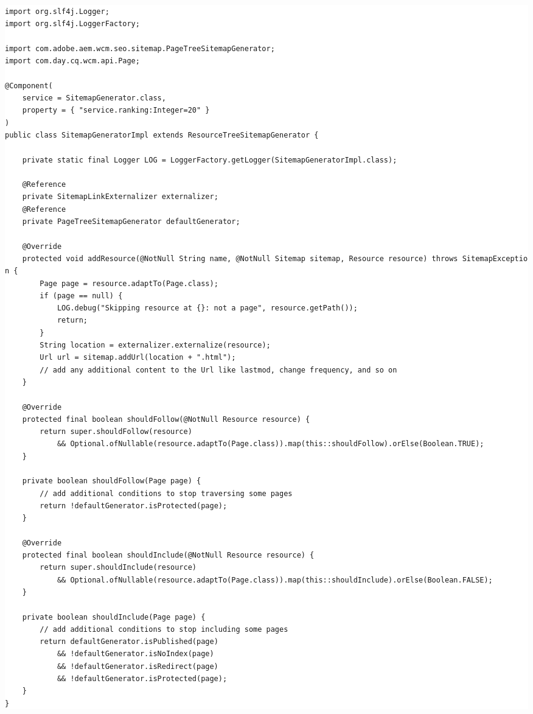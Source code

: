 ```
import org.slf4j.Logger;
import org.slf4j.LoggerFactory;

import com.adobe.aem.wcm.seo.sitemap.PageTreeSitemapGenerator;
import com.day.cq.wcm.api.Page;

@Component(
    service = SitemapGenerator.class,
    property = { "service.ranking:Integer=20" }
)
public class SitemapGeneratorImpl extends ResourceTreeSitemapGenerator {

    private static final Logger LOG = LoggerFactory.getLogger(SitemapGeneratorImpl.class);

    @Reference
    private SitemapLinkExternalizer externalizer;
    @Reference
    private PageTreeSitemapGenerator defaultGenerator;

    @Override
    protected void addResource(@NotNull String name, @NotNull Sitemap sitemap, Resource resource) throws SitemapException {
        Page page = resource.adaptTo(Page.class);
        if (page == null) {
            LOG.debug("Skipping resource at {}: not a page", resource.getPath());
            return;
        }
        String location = externalizer.externalize(resource);
        Url url = sitemap.addUrl(location + ".html");
        // add any additional content to the Url like lastmod, change frequency, and so on
    }

    @Override
    protected final boolean shouldFollow(@NotNull Resource resource) {
        return super.shouldFollow(resource)
            && Optional.ofNullable(resource.adaptTo(Page.class)).map(this::shouldFollow).orElse(Boolean.TRUE);
    }

    private boolean shouldFollow(Page page) {
        // add additional conditions to stop traversing some pages
        return !defaultGenerator.isProtected(page);
    }

    @Override
    protected final boolean shouldInclude(@NotNull Resource resource) {
        return super.shouldInclude(resource)
            && Optional.ofNullable(resource.adaptTo(Page.class)).map(this::shouldInclude).orElse(Boolean.FALSE);
    }

    private boolean shouldInclude(Page page) {
        // add additional conditions to stop including some pages
        return defaultGenerator.isPublished(page)
            && !defaultGenerator.isNoIndex(page)
            && !defaultGenerator.isRedirect(page)
            && !defaultGenerator.isProtected(page);
    }
}
```
